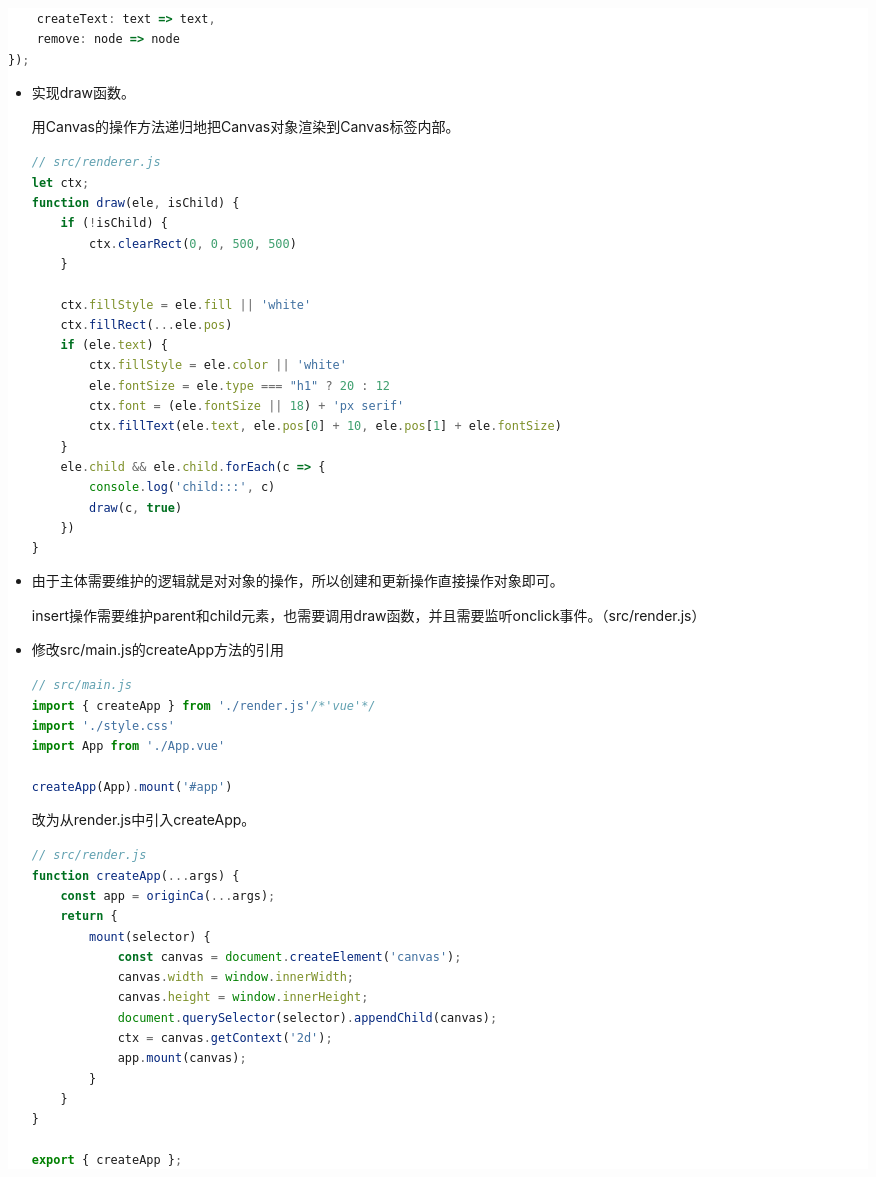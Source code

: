   ```javascript
      createText: text => text,
      remove: node => node
  });
  ```

* 实现draw函数。

  用Canvas的操作方法递归地把Canvas对象渲染到Canvas标签内部。

  ```javascript
  // src/renderer.js
  let ctx;
  function draw(ele, isChild) {
      if (!isChild) {
          ctx.clearRect(0, 0, 500, 500)
      }
  
      ctx.fillStyle = ele.fill || 'white'
      ctx.fillRect(...ele.pos)
      if (ele.text) {
          ctx.fillStyle = ele.color || 'white'
          ele.fontSize = ele.type === "h1" ? 20 : 12
          ctx.font = (ele.fontSize || 18) + 'px serif'
          ctx.fillText(ele.text, ele.pos[0] + 10, ele.pos[1] + ele.fontSize)
      }
      ele.child && ele.child.forEach(c => {
          console.log('child:::', c)
          draw(c, true)
      })
  }
  ```

* 由于主体需要维护的逻辑就是对对象的操作，所以创建和更新操作直接操作对象即可。

  insert操作需要维护parent和child元素，也需要调用draw函数，并且需要监听onclick事件。（src/render.js）

* 修改src/main.js的createApp方法的引用

  ```javascript
  // src/main.js
  import { createApp } from './render.js'/*'vue'*/
  import './style.css'
  import App from './App.vue'
  
  createApp(App).mount('#app')
  ```

  改为从render.js中引入createApp。

  ```javascript
  // src/render.js
  function createApp(...args) {
      const app = originCa(...args);
      return {
          mount(selector) {
              const canvas = document.createElement('canvas');
              canvas.width = window.innerWidth;
              canvas.height = window.innerHeight;
              document.querySelector(selector).appendChild(canvas);
              ctx = canvas.getContext('2d');
              app.mount(canvas);
          }
      }
  }
  
  export { createApp };
  ```
